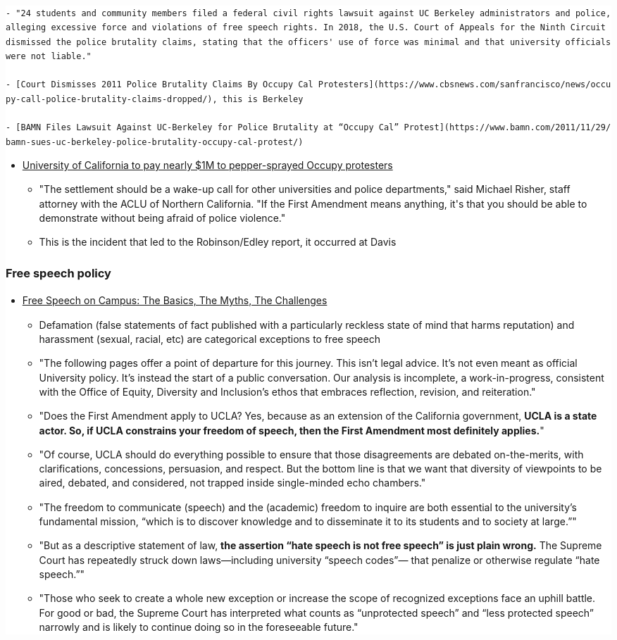 	- "24 students and community members filed a federal civil rights lawsuit against UC Berkeley administrators and police, alleging excessive force and violations of free speech rights. In 2018, the U.S. Court of Appeals for the Ninth Circuit dismissed the police brutality claims, stating that the officers' use of force was minimal and that university officials were not liable."

	- [Court Dismisses 2011 Police Brutality Claims By Occupy Cal Protesters](https://www.cbsnews.com/sanfrancisco/news/occupy-call-police-brutality-claims-dropped/), this is Berkeley 

	- [BAMN Files Lawsuit Against UC-Berkeley for Police Brutality at “Occupy Cal” Protest](https://www.bamn.com/2011/11/29/bamn-sues-uc-berkeley-police-brutality-occupy-cal-protest/)

- [University of California to pay nearly $1M to pepper-sprayed Occupy protesters](https://www.cbsnews.com/news/university-of-california-to-pay-nearly-1m-to-pepper-sprayed-occupy-protesters/)

	- "The settlement should be a wake-up call for other universities and police departments," said Michael Risher, staff attorney with the ACLU of Northern California. "If the First Amendment means anything, it's that you should be able to demonstrate without being afraid of police violence."

	- This is the incident that led to the Robinson/Edley report, it occurred at Davis




### Free speech policy 
 
- [Free Speech on Campus: The Basics, The Myths, The Challenges](https://ucla.app.box.com/v/free-speech-on-campus)

	-  Defamation (false statements of fact published with a particularly reckless state of
	mind that harms reputation) and harassment (sexual, racial, etc) are categorical exceptions to free speech

	- "The following pages offer a point of departure for this journey. This isn’t legal advice. It’s not even meant as official University policy. It’s instead the start of a public conversation. Our analysis is incomplete, a work-in-progress, consistent with the Office of Equity, Diversity and Inclusion’s ethos that embraces reflection, revision, and reiteration."

	- "Does the First Amendment apply to UCLA? Yes, because as an extension of the California government, **UCLA is a state actor. So, if UCLA constrains your freedom of speech, then the First Amendment most definitely applies.**"

	- "Of course, UCLA should do everything possible to ensure that those disagreements are debated on-the-merits, with clarifications, concessions, persuasion, and respect. But the bottom line is that we want that diversity of viewpoints to be aired, debated, and considered, not trapped inside single-minded echo chambers."

	- "The freedom to communicate (speech) and the (academic) freedom to inquire are both essential to the university’s fundamental mission, “which is to discover knowledge and to disseminate it to its students and to society at large.”"

	- "But as a descriptive statement of law, **the assertion “hate speech is not free speech” is just plain wrong.** The Supreme Court has repeatedly struck down laws—including university “speech codes”— that penalize or otherwise regulate “hate speech.”"

	- "Those who seek to create a whole new exception or increase the scope of recognized exceptions face an uphill battle. For good or bad, the Supreme Court has interpreted what counts as “unprotected speech” and “less protected speech” narrowly and is likely to continue doing so in the foreseeable future."
